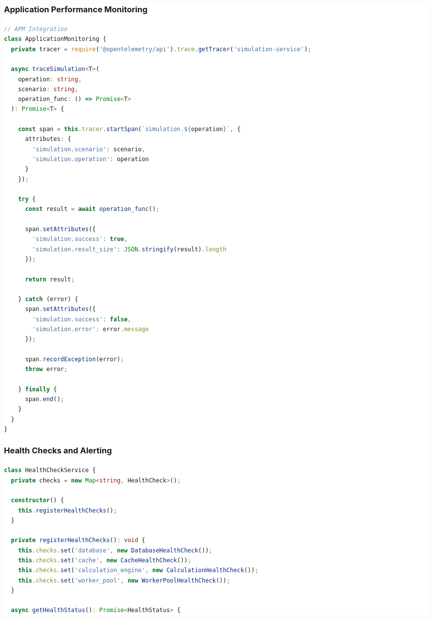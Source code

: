 ### Application Performance Monitoring

```typescript
// APM Integration
class ApplicationMonitoring {
  private tracer = require('@opentelemetry/api').trace.getTracer('simulation-service');
  
  async traceSimulation<T>(
    operation: string,
    scenario: string,
    operation_func: () => Promise<T>
  ): Promise<T> {
    
    const span = this.tracer.startSpan(`simulation.${operation}`, {
      attributes: {
        'simulation.scenario': scenario,
        'simulation.operation': operation
      }
    });
    
    try {
      const result = await operation_func();
      
      span.setAttributes({
        'simulation.success': true,
        'simulation.result_size': JSON.stringify(result).length
      });
      
      return result;
      
    } catch (error) {
      span.setAttributes({
        'simulation.success': false,
        'simulation.error': error.message
      });
      
      span.recordException(error);
      throw error;
      
    } finally {
      span.end();
    }
  }
}
```

### Health Checks and Alerting

```typescript
class HealthCheckService {
  private checks = new Map<string, HealthCheck>();
  
  constructor() {
    this.registerHealthChecks();
  }
  
  private registerHealthChecks(): void {
    this.checks.set('database', new DatabaseHealthCheck());
    this.checks.set('cache', new CacheHealthCheck());
    this.checks.set('calculation_engine', new CalculationHealthCheck());
    this.checks.set('worker_pool', new WorkerPoolHealthCheck());
  }
  
  async getHealthStatus(): Promise<HealthStatus> {
```